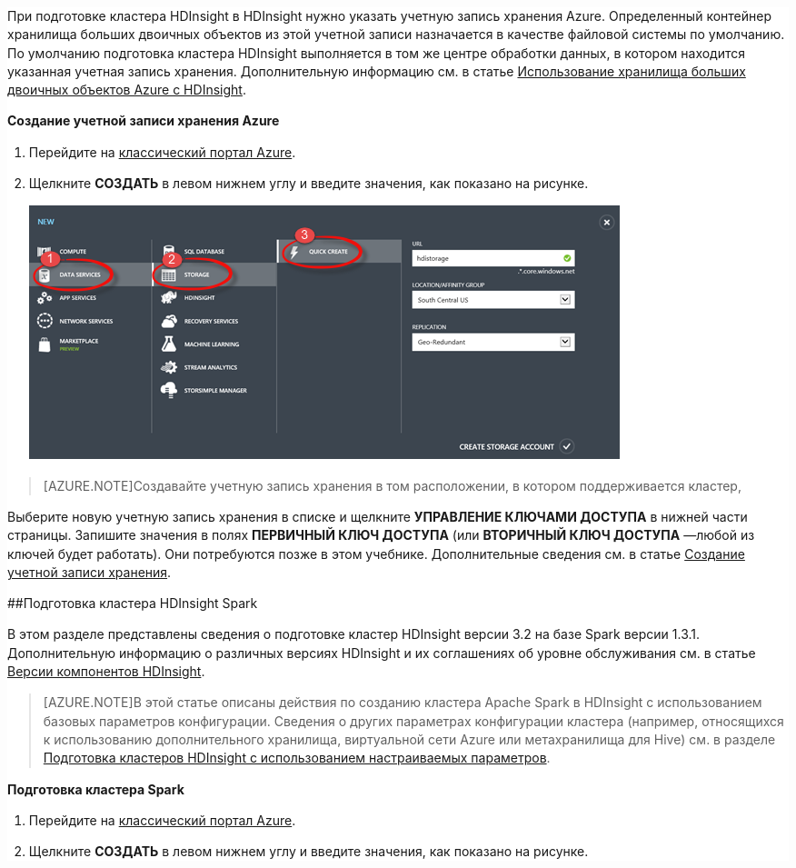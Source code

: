 При подготовке кластера HDInsight в HDInsight нужно указать учетную запись хранения Azure. Определенный контейнер хранилища больших двоичных объектов из этой учетной записи назначается в качестве файловой системы по умолчанию. По умолчанию подготовка кластера HDInsight выполняется в том же центре обработки данных, в котором находится указанная учетная запись хранения. Дополнительную информацию см. в статье [Использование хранилища больших двоичных объектов Azure с HDInsight][hdinsight-storage].


**Создание учетной записи хранения Azure**

1. Перейдите на [классический портал Azure][azure-management-portal].
2. Щелкните **СОЗДАТЬ** в левом нижнем углу и введите значения, как показано на рисунке.

	![Классический портал Azure, на котором можно использовать функцию быстрого создания для настройки новой учетной записи хранения.](./media/hdinsight-apache-spark-zeppelin-notebook-jupyter-spark-sql-v1/HDI.StorageAccount.QuickCreate.png "Классический портал Azure, на котором можно использовать функцию быстрого создания для настройки новой учетной записи хранения.")

>[AZURE.NOTE]Создавайте учетную запись хранения в том расположении, в котором поддерживается кластер,

Выберите новую учетную запись хранения в списке и щелкните **УПРАВЛЕНИЕ КЛЮЧАМИ ДОСТУПА** в нижней части страницы. Запишите значения в полях **ПЕРВИЧНЫЙ КЛЮЧ ДОСТУПА** (или **ВТОРИЧНЫЙ КЛЮЧ ДОСТУПА** —любой из ключей будет работать). Они потребуются позже в этом учебнике. Дополнительные сведения см. в статье [Создание учетной записи хранения][azure-create-storageaccount].
	
##<a name="provision"></a>Подготовка кластера HDInsight Spark

В этом разделе представлены сведения о подготовке кластер HDInsight версии 3.2 на базе Spark версии 1.3.1. Дополнительную информацию о различных версиях HDInsight и их соглашениях об уровне обслуживания см. в статье [Версии компонентов НDInsight](hdinsight-component-versioning.md).

>[AZURE.NOTE]В этой статье описаны действия по созданию кластера Apache Spark в HDInsight с использованием базовых параметров конфигурации. Сведения о других параметрах конфигурации кластера (например, относящихся к использованию дополнительного хранилища, виртуальной сети Azure или метахранилища для Hive) см. в разделе [Подготовка кластеров HDInsight с использованием настраиваемых параметров](hdinsight-apache-spark-provision-clusters.md).


**Подготовка кластера Spark**

1. Перейдите на [классический портал Azure][azure-management-portal]. 

2. Щелкните **СОЗДАТЬ** в левом нижнем углу и введите значения, как показано на рисунке.


[hdinsight-versions]: ../hdinsight-component-versioning/
[hdinsight-upload-data]: ../hdinsight-upload-data/
[hdinsight-storage]: ../hdinsight-use-blob-storage/
[azure-purchase-options]: http://azure.microsoft.com/pricing/purchase-options/
[azure-member-offers]: http://azure.microsoft.com/pricing/member-offers/
[azure-free-trial]: http://azure.microsoft.com/pricing/free-trial/
[azure-management-portal]: https://manage.windowsazure.com/
[azure-create-storageaccount]: ../storage-create-storage-account/